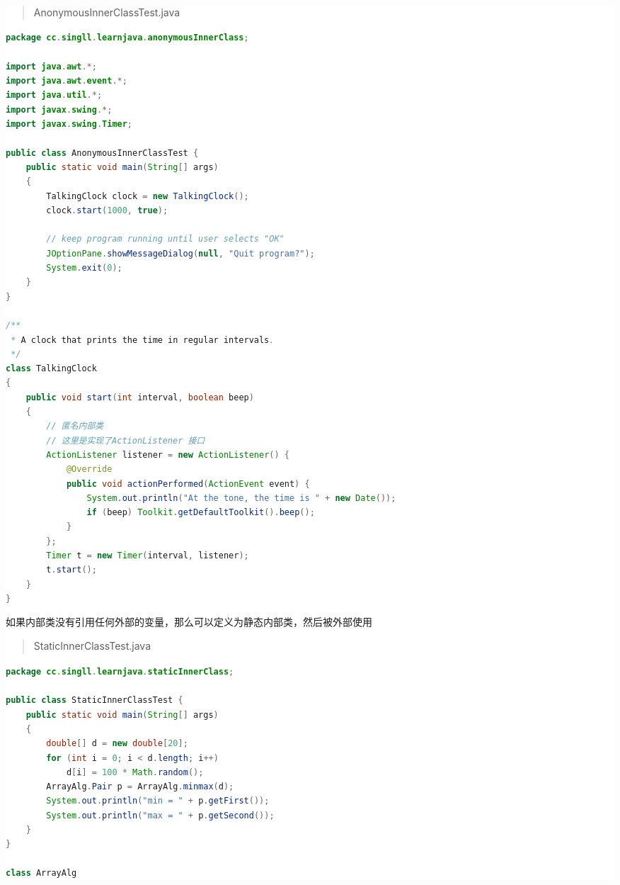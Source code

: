> AnonymousInnerClassTest.java

```java
package cc.singll.learnjava.anonymousInnerClass;

import java.awt.*;
import java.awt.event.*;
import java.util.*;
import javax.swing.*;
import javax.swing.Timer;

public class AnonymousInnerClassTest {
    public static void main(String[] args)
    {
        TalkingClock clock = new TalkingClock();
        clock.start(1000, true);

        // keep program running until user selects "OK"
        JOptionPane.showMessageDialog(null, "Quit program?");
        System.exit(0);
    }
}

/**
 * A clock that prints the time in regular intervals.
 */
class TalkingClock
{
    public void start(int interval, boolean beep)
    {
    	// 匿名内部类
    	// 这里是实现了ActionListener 接口
        ActionListener listener = new ActionListener() {
            @Override
            public void actionPerformed(ActionEvent event) {
                System.out.println("At the tone, the time is " + new Date());
                if (beep) Toolkit.getDefaultToolkit().beep();
            }
        };
        Timer t = new Timer(interval, listener);
        t.start();
    }
}

```

如果内部类没有引用任何外部的变量，那么可以定义为静态内部类，然后被外部使用

> StaticInnerClassTest.java

```java
package cc.singll.learnjava.staticInnerClass;

public class StaticInnerClassTest {
    public static void main(String[] args)
    {
        double[] d = new double[20];
        for (int i = 0; i < d.length; i++)
            d[i] = 100 * Math.random();
        ArrayAlg.Pair p = ArrayAlg.minmax(d);
        System.out.println("min = " + p.getFirst());
        System.out.println("max = " + p.getSecond());
    }
}

class ArrayAlg
```